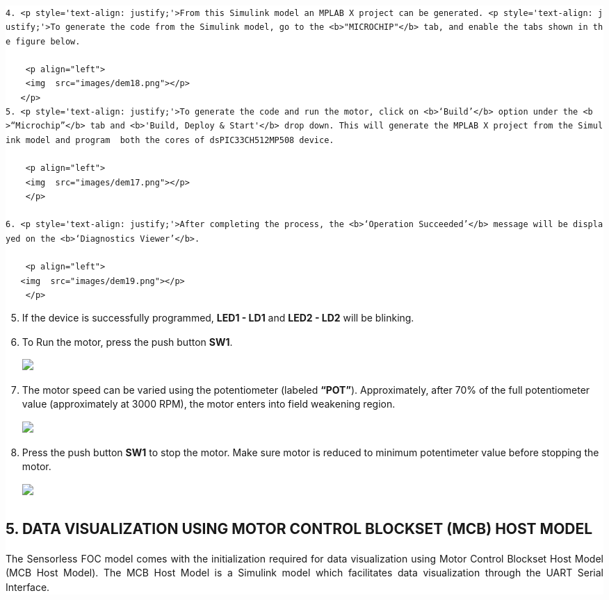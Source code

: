     4. <p style='text-align: justify;'>From this Simulink model an MPLAB X project can be generated. <p style='text-align: justify;'>To generate the code from the Simulink model, go to the <b>"MICROCHIP"</b> tab, and enable the tabs shown in the figure below. 

        <p align="left">
        <img  src="images/dem18.png"></p>
       </p>
    5. <p style='text-align: justify;'>To generate the code and run the motor, click on <b>‘Build’</b> option under the <b>“Microchip”</b> tab and <b>'Build, Deploy & Start'</b> drop down. This will generate the MPLAB X project from the Simulink model and program  both the cores of dsPIC33CH512MP508 device.

        <p align="left">
        <img  src="images/dem17.png"></p>
        </p>

    6. <p style='text-align: justify;'>After completing the process, the <b>‘Operation Succeeded’</b> message will be displayed on the <b>‘Diagnostics Viewer’</b>.

        <p align="left">
       <img  src="images/dem19.png"></p>
        </p>

5.	If the device is successfully programmed, <b>LED1 - LD1</b> and <b>LED2 - LD2</b> will be blinking.

6.	To Run the motor, press the push button <b>SW1</b>.

    <p align="left">
      <img  src="images/pushbutton1.png"></p> 
    </p>

7.	The motor speed can be varied using the potentiometer (labeled <b>“POT”</b>). Approximately, after 70% of the full potentiometer value (approximately at 3000 RPM), the motor enters into field weakening region.

    <p align="left">
      <img  src="images/potentiometer.png"></p>
    </p>

13.	Press the push button <b>SW1</b> to stop the motor. Make sure motor is reduced to minimum potentimeter value before stopping the motor.

    <p align="left">
      <img  src="images/pushbutton1.png"></p>
    </p>

## 5.	DATA VISUALIZATION USING MOTOR CONTROL BLOCKSET (MCB) HOST MODEL
<p style='text-align: justify;'>The Sensorless FOC model comes with the initialization required for data visualization using Motor Control Blockset Host Model (MCB Host Model). The MCB Host Model is a Simulink model which facilitates data visualization through the UART Serial Interface. 
